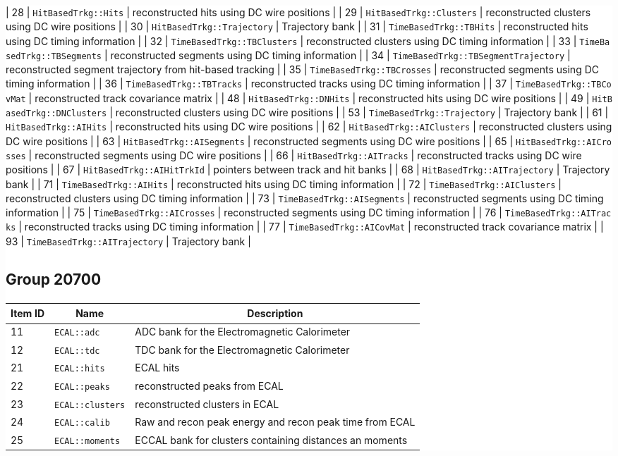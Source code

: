 | 28 | `HitBasedTrkg::Hits` | reconstructed hits using DC wire positions |
| 29 | `HitBasedTrkg::Clusters` | reconstructed clusters using DC wire positions |
| 30 | `HitBasedTrkg::Trajectory` | Trajectory bank |
| 31 | `TimeBasedTrkg::TBHits` | reconstructed hits using DC timing information |
| 32 | `TimeBasedTrkg::TBClusters` | reconstructed clusters using DC timing information |
| 33 | `TimeBasedTrkg::TBSegments` | reconstructed segments using DC timing information |
| 34 | `TimeBasedTrkg::TBSegmentTrajectory` | reconstructed segment trajectory from hit-based tracking |
| 35 | `TimeBasedTrkg::TBCrosses` | reconstructed segments using DC timing information |
| 36 | `TimeBasedTrkg::TBTracks` | reconstructed tracks using DC timing information |
| 37 | `TimeBasedTrkg::TBCovMat` | reconstructed track covariance matrix |
| 48 | `HitBasedTrkg::DNHits` | reconstructed hits using DC wire positions |
| 49 | `HitBasedTrkg::DNClusters` | reconstructed clusters using DC wire positions |
| 53 | `TimeBasedTrkg::Trajectory` | Trajectory bank |
| 61 | `HitBasedTrkg::AIHits` | reconstructed hits using DC wire positions |
| 62 | `HitBasedTrkg::AIClusters` | reconstructed clusters using DC wire positions |
| 63 | `HitBasedTrkg::AISegments` | reconstructed segments using DC wire positions |
| 65 | `HitBasedTrkg::AICrosses` | reconstructed segments using DC wire positions |
| 66 | `HitBasedTrkg::AITracks` | reconstructed tracks using DC wire positions |
| 67 | `HitBasedTrkg::AIHitTrkId` | pointers between track and hit banks |
| 68 | `HitBasedTrkg::AITrajectory` | Trajectory bank |
| 71 | `TimeBasedTrkg::AIHits` | reconstructed hits using DC timing information |
| 72 | `TimeBasedTrkg::AIClusters` | reconstructed clusters using DC timing information |
| 73 | `TimeBasedTrkg::AISegments` | reconstructed segments using DC timing information |
| 75 | `TimeBasedTrkg::AICrosses` | reconstructed segments using DC timing information |
| 76 | `TimeBasedTrkg::AITracks` | reconstructed tracks using DC timing information |
| 77 | `TimeBasedTrkg::AICovMat` | reconstructed track covariance matrix |
| 93 | `TimeBasedTrkg::AITrajectory` | Trajectory bank |

## Group 20700

| Item ID | Name | Description |
| --- | --- | --- |
| 11 | `ECAL::adc` | ADC bank for the Electromagnetic Calorimeter |
| 12 | `ECAL::tdc` | TDC bank for the Electromagnetic Calorimeter |
| 21 | `ECAL::hits` | ECAL hits |
| 22 | `ECAL::peaks` | reconstructed peaks from ECAL |
| 23 | `ECAL::clusters` | reconstructed clusters in ECAL |
| 24 | `ECAL::calib` | Raw and recon peak energy and recon peak time from ECAL |
| 25 | `ECAL::moments` | ECCAL bank for clusters containing distances an moments |